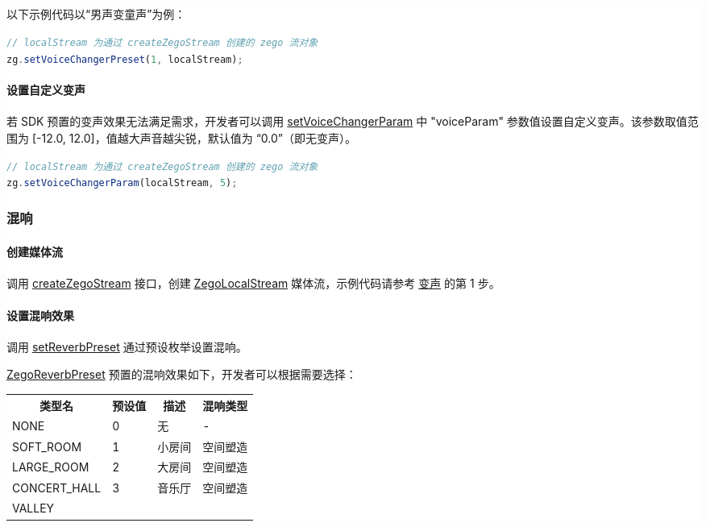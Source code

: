 以下示例代码以“男声变童声”为例：

```js
// localStream 为通过 createZegoStream 创建的 zego 流对象
zg.setVoiceChangerPreset(1, localStream);
```

#### 设置自定义变声

若 SDK 预置的变声效果无法满足需求，开发者可以调用 [setVoiceChangerParam](https://doc-zh.zego.im/article/api?doc=Express_Audio_SDK_API~javascript_web~class~ZegoExpressEngine#set-voice-changer-param) 中 "voiceParam" 参数值设置自定义变声。该参数取值范围为 [-12.0, 12.0]，值越大声音越尖锐，默认值为 “0.0”（即无变声）。

```js
// localStream 为通过 createZegoStream 创建的 zego 流对象
zg.setVoiceChangerParam(localStream, 5);
```

### 混响

#### 创建媒体流

调用 [createZegoStream](https://doc-zh.zego.im/article/api?doc=Express_Audio_SDK_API~javascript_web~class~ZegoExpressEngine#create-zego-stream) 接口，创建 [ZegoLocalStream](https://doc-zh.zego.im/article/api?doc=Express_Audio_SDK_API~javascript_web~class~ZegoLocalStream) 媒体流，示例代码请参考 [变声](#变声) 的第 1 步。

#### 设置混响效果

调用 [setReverbPreset](https://doc-zh.zego.im/article/api?doc=Express_Audio_SDK_API~javascript_web~class~ZegoExpressEngine#set-reverb-preset) 通过预设枚举设置混响。

[ZegoReverbPreset](https://doc-zh.zego.im/article/api?doc=Express_Audio_SDK_API~javascript_web~enum~ZegoReverbPreset) 预置的混响效果如下，开发者可以根据需要选择：

<table>

<tbody><tr>
<th>类型名</th>
<th>预设值</th>
<th>描述</th>
<th>混响类型</th>
</tr>
<tr>
<td>NONE</td>
<td>0</td>
<td>无</td>
<td>-</td>
</tr>
<tr>
<td>SOFT_ROOM</td>
<td>1</td>
<td>小房间</td>
<td>空间塑造</td>
</tr>
<tr>
<td>LARGE_ROOM</td>
<td>2</td>
<td>大房间</td>
<td>空间塑造</td>
</tr>
<tr>
<td>CONCERT_HALL</td>
<td>3</td>
<td>音乐厅</td>
<td>空间塑造</td>
</tr>
<tr>
<td>VALLEY</td>